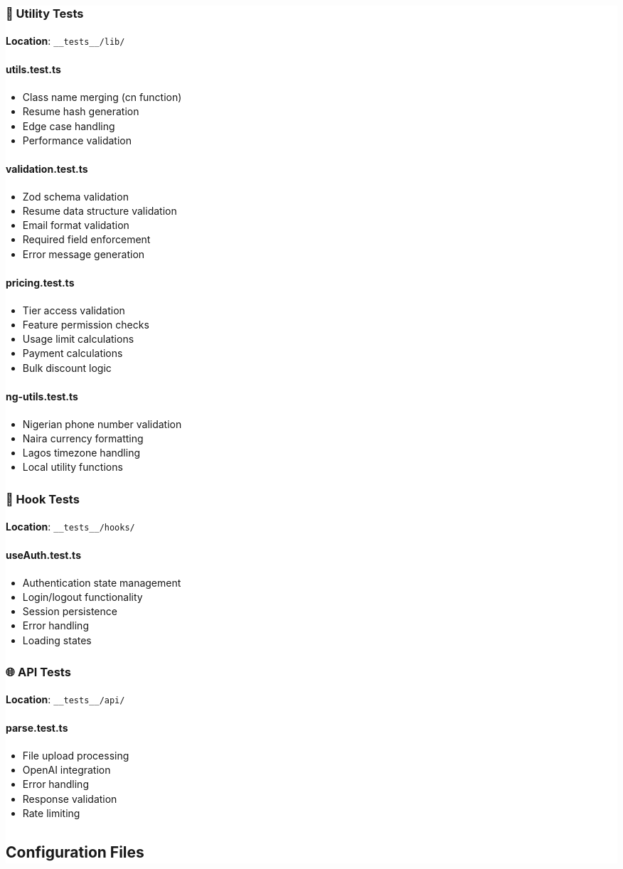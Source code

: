 ### 🔧 Utility Tests
**Location**: `__tests__/lib/`

#### utils.test.ts
- Class name merging (cn function)
- Resume hash generation
- Edge case handling
- Performance validation

#### validation.test.ts
- Zod schema validation
- Resume data structure validation
- Email format validation
- Required field enforcement
- Error message generation

#### pricing.test.ts
- Tier access validation
- Feature permission checks
- Usage limit calculations
- Payment calculations
- Bulk discount logic

#### ng-utils.test.ts
- Nigerian phone number validation
- Naira currency formatting
- Lagos timezone handling
- Local utility functions

### 🎣 Hook Tests
**Location**: `__tests__/hooks/`

#### useAuth.test.ts
- Authentication state management
- Login/logout functionality
- Session persistence
- Error handling
- Loading states

### 🌐 API Tests
**Location**: `__tests__/api/`

#### parse.test.ts
- File upload processing
- OpenAI integration
- Error handling
- Response validation
- Rate limiting

## Configuration Files
